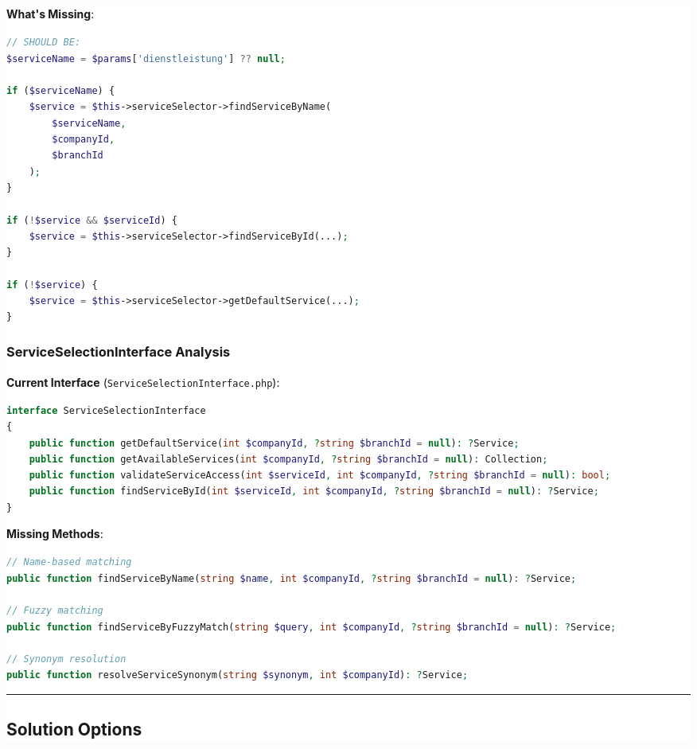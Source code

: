 **What's Missing**:
```php
// SHOULD BE:
$serviceName = $params['dienstleistung'] ?? null;

if ($serviceName) {
    $service = $this->serviceSelector->findServiceByName(
        $serviceName,
        $companyId,
        $branchId
    );
}

if (!$service && $serviceId) {
    $service = $this->serviceSelector->findServiceById(...);
}

if (!$service) {
    $service = $this->serviceSelector->getDefaultService(...);
}
```

### ServiceSelectionInterface Analysis

**Current Interface** (`ServiceSelectionInterface.php`):
```php
interface ServiceSelectionInterface
{
    public function getDefaultService(int $companyId, ?string $branchId = null): ?Service;
    public function getAvailableServices(int $companyId, ?string $branchId = null): Collection;
    public function validateServiceAccess(int $serviceId, int $companyId, ?string $branchId = null): bool;
    public function findServiceById(int $serviceId, int $companyId, ?string $branchId = null): ?Service;
}
```

**Missing Methods**:
```php
// Name-based matching
public function findServiceByName(string $name, int $companyId, ?string $branchId = null): ?Service;

// Fuzzy matching
public function findServiceByFuzzyMatch(string $query, int $companyId, ?string $branchId = null): ?Service;

// Synonym resolution
public function resolveServiceSynonym(string $synonym, int $companyId): ?Service;
```

---

## Solution Options
